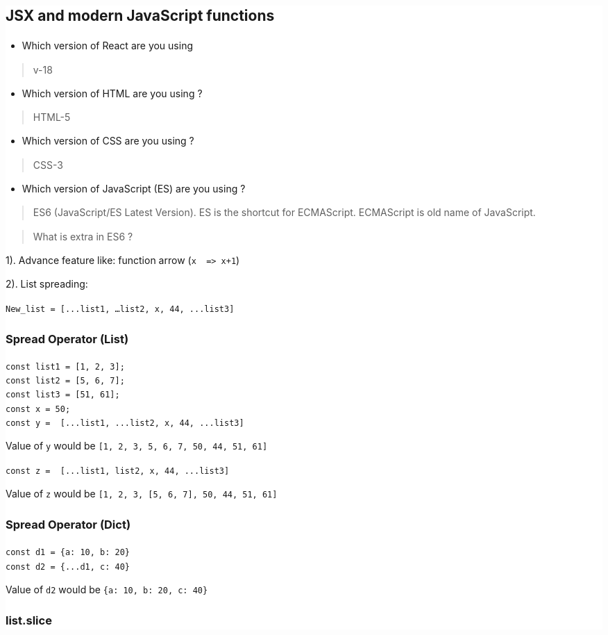 
## JSX and modern JavaScript functions


- Which version of React are you using

> v-18

- Which version of HTML are you using ?

> HTML-5

- Which version of CSS are you using ?

> CSS-3

- Which version of JavaScript (ES) are you using ?

> ES6 (JavaScript/ES Latest Version). ES is the shortcut for ECMAScript. ECMAScript is old name of JavaScript.



> What is extra in ES6 ?

1). Advance feature like: function arrow (`x  => x+1`)

2). List spreading:

`New_list = [...list1, …list2, x, 44, ...list3]`


### Spread Operator (List)

```JSX
const list1 = [1, 2, 3];
const list2 = [5, 6, 7];
const list3 = [51, 61];
const x = 50;
const y =  [...list1, ...list2, x, 44, ...list3]
```

Value of `y` would be `[1, 2, 3, 5, 6, 7, 50, 44, 51, 61]`


```JSX
const z =  [...list1, list2, x, 44, ...list3]
```

Value of `z` would be `[1, 2, 3, [5, 6, 7], 50, 44, 51, 61]`


### Spread Operator (Dict)

```JSX
const d1 = {a: 10, b: 20}
const d2 = {...d1, c: 40}
```

Value of `d2` would be `{a: 10, b: 20, c: 40}`


### list.slice
